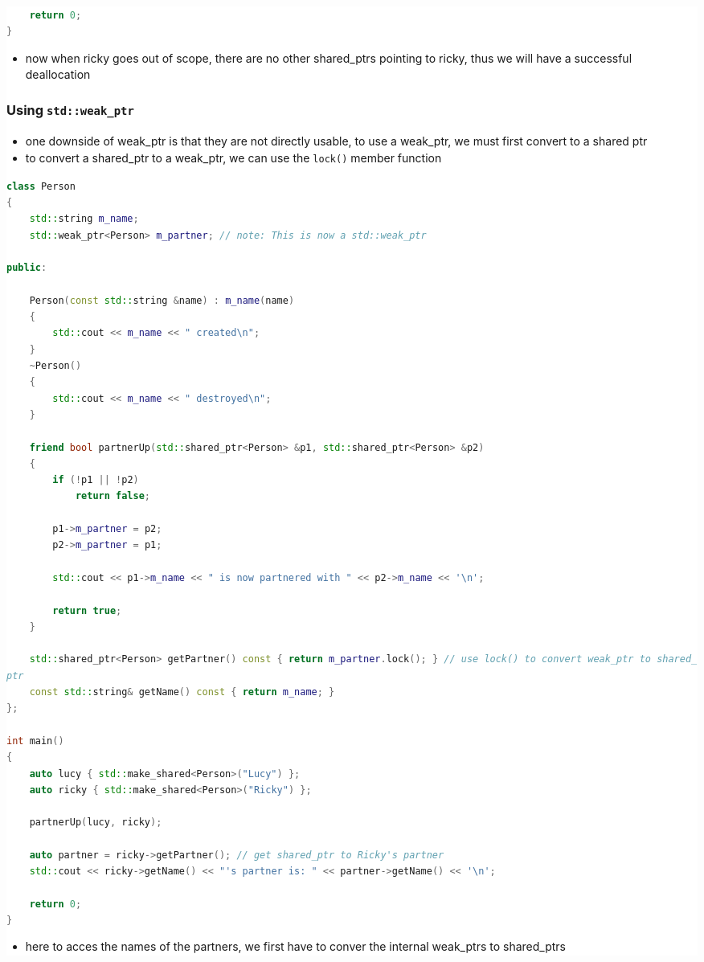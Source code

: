 ```c++
	return 0;
}
```
- now when ricky goes out of scope, there are no other shared_ptrs pointing to ricky, thus we will have a successful deallocation 

### Using `std::weak_ptr` 
- one downside of weak_ptr is that they are not directly usable, to use a weak_ptr, we must first convert to a shared ptr
- to convert a shared_ptr to a weak_ptr, we can use the `lock()` member function 
```c++
class Person
{
	std::string m_name;
	std::weak_ptr<Person> m_partner; // note: This is now a std::weak_ptr

public:

	Person(const std::string &name) : m_name(name)
	{
		std::cout << m_name << " created\n";
	}
	~Person()
	{
		std::cout << m_name << " destroyed\n";
	}

	friend bool partnerUp(std::shared_ptr<Person> &p1, std::shared_ptr<Person> &p2)
	{
		if (!p1 || !p2)
			return false;

		p1->m_partner = p2;
		p2->m_partner = p1;

		std::cout << p1->m_name << " is now partnered with " << p2->m_name << '\n';

		return true;
	}

	std::shared_ptr<Person> getPartner() const { return m_partner.lock(); } // use lock() to convert weak_ptr to shared_ptr
	const std::string& getName() const { return m_name; }
};

int main()
{
	auto lucy { std::make_shared<Person>("Lucy") };
	auto ricky { std::make_shared<Person>("Ricky") };

	partnerUp(lucy, ricky);

	auto partner = ricky->getPartner(); // get shared_ptr to Ricky's partner
	std::cout << ricky->getName() << "'s partner is: " << partner->getName() << '\n';

	return 0;
}
```
- here to acces the names of the partners, we first have to conver the internal weak_ptrs to shared_ptrs

